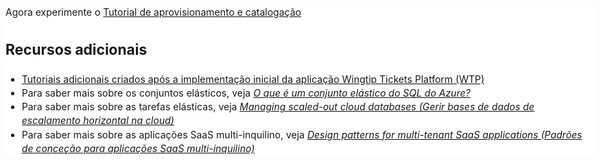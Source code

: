 Agora experimente o [Tutorial de aprovisionamento e catalogação](sql-database-saas-tutorial-provision-and-catalog.md)



## <a name="additional-resources"></a>Recursos adicionais

* [Tutoriais adicionais criados após a implementação inicial da aplicação Wingtip Tickets Platform (WTP)](sql-database-wtp-overview.md#sql-database-wtp-saas-tutorials)
* Para saber mais sobre os conjuntos elásticos, veja [ *O que é um conjunto elástico do SQL do Azure?*](https://docs.microsoft.com/azure/sql-database/sql-database-elastic-pool)
* Para saber mais sobre as tarefas elásticas, veja [*Managing scaled-out cloud databases (Gerir bases de dados de escalamento horizontal na cloud)*](https://docs.microsoft.com/azure/sql-database/sql-database-elastic-jobs-overview)
* Para saber mais sobre as aplicações SaaS multi-inquilino, veja [*Design patterns for multi-tenant SaaS applications (Padrões de conceção para aplicações SaaS multi-inquilino)*](https://docs.microsoft.com/azure/sql-database/sql-database-design-patterns-multi-tenancy-saas-applications)

